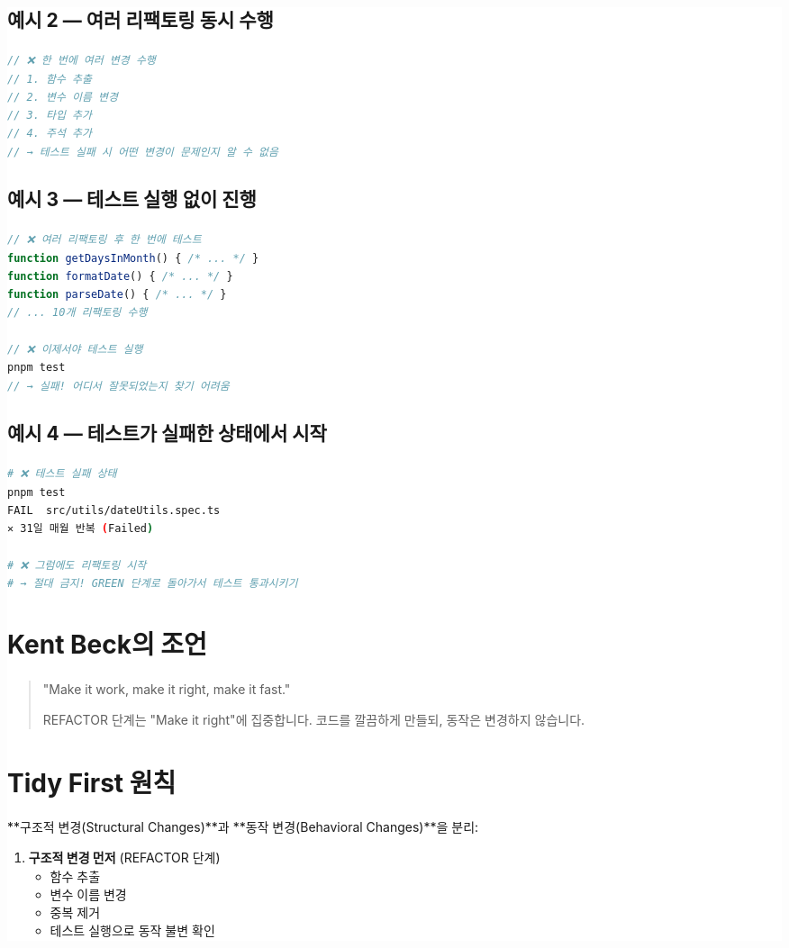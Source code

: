 
## 예시 2 — 여러 리팩토링 동시 수행

```typescript
// ❌ 한 번에 여러 변경 수행
// 1. 함수 추출
// 2. 변수 이름 변경
// 3. 타입 추가
// 4. 주석 추가
// → 테스트 실패 시 어떤 변경이 문제인지 알 수 없음
```

## 예시 3 — 테스트 실행 없이 진행

```typescript
// ❌ 여러 리팩토링 후 한 번에 테스트
function getDaysInMonth() { /* ... */ }
function formatDate() { /* ... */ }
function parseDate() { /* ... */ }
// ... 10개 리팩토링 수행

// ❌ 이제서야 테스트 실행
pnpm test
// → 실패! 어디서 잘못되었는지 찾기 어려움
```

## 예시 4 — 테스트가 실패한 상태에서 시작

```bash
# ❌ 테스트 실패 상태
pnpm test
FAIL  src/utils/dateUtils.spec.ts
✕ 31일 매월 반복 (Failed)

# ❌ 그럼에도 리팩토링 시작
# → 절대 금지! GREEN 단계로 돌아가서 테스트 통과시키기
```

# Kent Beck의 조언

> "Make it work, make it right, make it fast."
>
> REFACTOR 단계는 "Make it right"에 집중합니다.
> 코드를 깔끔하게 만들되, 동작은 변경하지 않습니다.

# Tidy First 원칙

**구조적 변경(Structural Changes)**과 **동작 변경(Behavioral Changes)**을 분리:

1. **구조적 변경 먼저** (REFACTOR 단계)
   - 함수 추출
   - 변수 이름 변경
   - 중복 제거
   - 테스트 실행으로 동작 불변 확인
